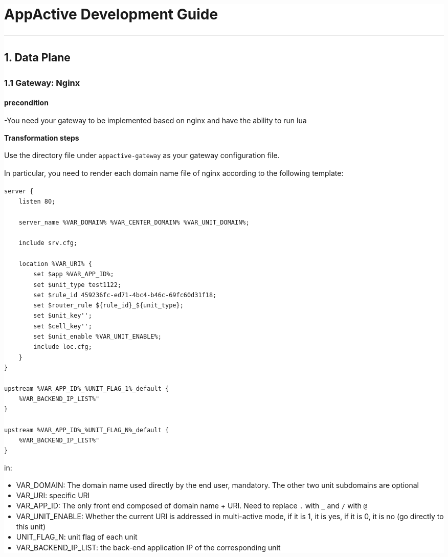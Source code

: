 # AppActive Development Guide

---

## 1. Data Plane
### 1.1 Gateway: Nginx

**precondition**

-You need your gateway to be implemented based on nginx and have the ability to run lua

**Transformation steps**

Use the directory file under `appactive-gateway` as your gateway configuration file.

In particular, you need to render each domain name file of nginx according to the following template:

```
server {
    listen 80;

    server_name %VAR_DOMAIN% %VAR_CENTER_DOMAIN% %VAR_UNIT_DOMAIN%;

    include srv.cfg;

    location %VAR_URI% {
        set $app %VAR_APP_ID%;
        set $unit_type test1122;
        set $rule_id 459236fc-ed71-4bc4-b46c-69fc60d31f18;
        set $router_rule ${rule_id}_${unit_type};
        set $unit_key'';
        set $cell_key'';
        set $unit_enable %VAR_UNIT_ENABLE%;
        include loc.cfg;
    }
}

upstream %VAR_APP_ID%_%UNIT_FLAG_1%_default {
    %VAR_BACKEND_IP_LIST%"
}

upstream %VAR_APP_ID%_%UNIT_FLAG_N%_default {
    %VAR_BACKEND_IP_LIST%"
}

```

in:

- VAR_DOMAIN: The domain name used directly by the end user, mandatory. The other two unit subdomains are optional
- VAR_URI: specific URI
- VAR_APP_ID: The only front end composed of domain name + URI. Need to replace `.` with `_` and `/` with `@`
- VAR_UNIT_ENABLE: Whether the current URI is addressed in multi-active mode, if it is 1, it is yes, if it is 0, it is no (go directly to this unit)
- UNIT_FLAG_N: unit flag of each unit
- VAR_BACKEND_IP_LIST: the back-end application IP of the corresponding unit
